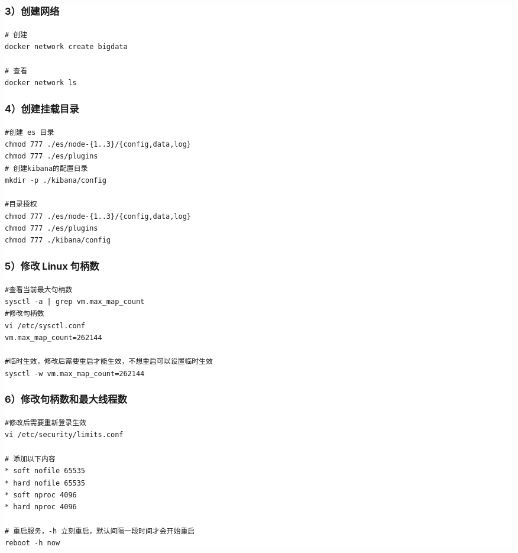 ### 3）创建网络

```shell
# 创建
docker network create bigdata

# 查看
docker network ls
```

### 4）创建挂载目录

```shell
#创建 es 目录
chmod 777 ./es/node-{1..3}/{config,data,log}
chmod 777 ./es/plugins
# 创建kibana的配置目录
mkdir -p ./kibana/config

#目录授权
chmod 777 ./es/node-{1..3}/{config,data,log}
chmod 777 ./es/plugins
chmod 777 ./kibana/config
```

### 5）修改 Linux 句柄数

```shell
#查看当前最大句柄数
sysctl -a | grep vm.max_map_count
#修改句柄数
vi /etc/sysctl.conf
vm.max_map_count=262144

#临时生效，修改后需要重启才能生效，不想重启可以设置临时生效
sysctl -w vm.max_map_count=262144
```

### 6）修改句柄数和最大线程数

```shell
#修改后需要重新登录生效
vi /etc/security/limits.conf

# 添加以下内容
* soft nofile 65535
* hard nofile 65535
* soft nproc 4096
* hard nproc 4096

# 重启服务，-h 立刻重启，默认间隔一段时间才会开始重启
reboot -h now
```
